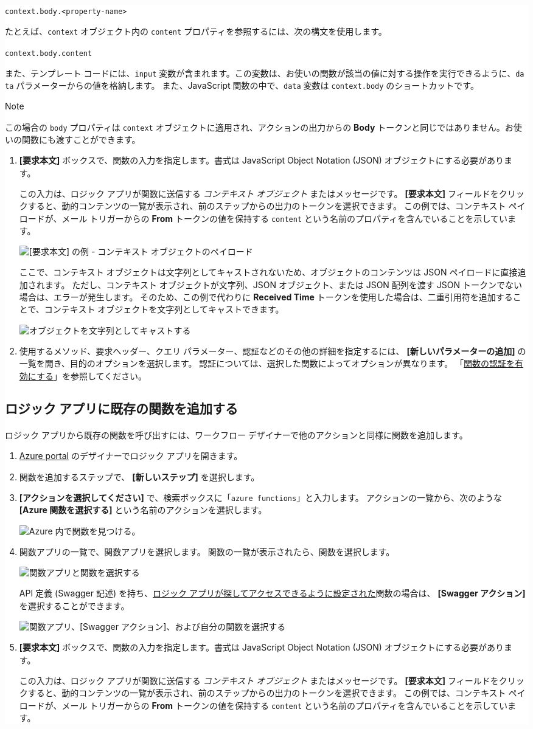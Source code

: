    `context.body.<property-name>`

   たとえば、`context` オブジェクト内の `content` プロパティを参照するには、次の構文を使用します。

   `context.body.content`

   また、テンプレート コードには、`input` 変数が含まれます。この変数は、お使いの関数が該当の値に対する操作を実行できるように、`data` パラメーターからの値を格納します。 また、JavaScript 関数の中で、`data` 変数は `context.body` のショートカットです。

   > [!NOTE]
   > この場合の `body` プロパティは `context` オブジェクトに適用され、アクションの出力からの **Body** トークンと同じではありません。お使いの関数にも渡すことができます。

1. **[要求本文]** ボックスで、関数の入力を指定します。書式は JavaScript Object Notation (JSON) オブジェクトにする必要があります。

   この入力は、ロジック アプリが関数に送信する *コンテキスト オブジェクト* またはメッセージです。 **[要求本文]** フィールドをクリックすると、動的コンテンツの一覧が表示され、前のステップからの出力のトークンを選択できます。 この例では、コンテキスト ペイロードが、メール トリガーからの **From** トークンの値を保持する `content` という名前のプロパティを含んでいることを示しています。

   ![[要求本文] の例 - コンテキスト オブジェクトのペイロード](./media/logic-apps-azure-functions/function-request-body-example.png)

   ここで、コンテキスト オブジェクトは文字列としてキャストされないため、オブジェクトのコンテンツは JSON ペイロードに直接追加されます。 ただし、コンテキスト オブジェクトが文字列、JSON オブジェクト、または JSON 配列を渡す JSON トークンでない場合は、エラーが発生します。 そのため、この例で代わりに **Received Time** トークンを使用した場合は、二重引用符を追加することで、コンテキスト オブジェクトを文字列としてキャストできます。

   ![オブジェクトを文字列としてキャストする](./media/logic-apps-azure-functions/function-request-body-string-cast-example.png)

1. 使用するメソッド、要求ヘッダー、クエリ パラメーター、認証などのその他の詳細を指定するには、 **[新しいパラメーターの追加]** の一覧を開き、目的のオプションを選択します。 認証については、選択した関数によってオプションが異なります。 「[関数の認証を有効にする](#enable-authentication-functions)」を参照してください。

<a name="add-function-logic-app"></a>

## <a name="add-existing-functions-to-logic-apps"></a>ロジック アプリに既存の関数を追加する

ロジック アプリから既存の関数を呼び出すには、ワークフロー デザイナーで他のアクションと同様に関数を追加します。

1. [Azure portal](https://portal.azure.com) のデザイナーでロジック アプリを開きます。

1. 関数を追加するステップで、 **[新しいステップ]** を選択します。

1. **[アクションを選択してください]** で、検索ボックスに「`azure functions`」と入力します。 アクションの一覧から、次のような **[Azure 関数を選択する]** という名前のアクションを選択します。

   ![Azure 内で関数を見つける。](./media/logic-apps-azure-functions/find-azure-functions-action.png)

1. 関数アプリの一覧で、関数アプリを選択します。 関数の一覧が表示されたら、関数を選択します。

   ![関数アプリと関数を選択する](./media/logic-apps-azure-functions/select-function-app-existing-function.png)

   API 定義 (Swagger 記述) を持ち、[ロジック アプリが探してアクセスできるように設定された](#function-swagger)関数の場合は、 **[Swagger アクション]** を選択することができます。

   ![関数アプリ、[Swagger アクション]、および自分の関数を選択する](./media/logic-apps-azure-functions/select-function-app-existing-function-swagger.png)

1. **[要求本文]** ボックスで、関数の入力を指定します。書式は JavaScript Object Notation (JSON) オブジェクトにする必要があります。

   この入力は、ロジック アプリが関数に送信する *コンテキスト オブジェクト* またはメッセージです。 **[要求本文]** フィールドをクリックすると、動的コンテンツの一覧が表示され、前のステップからの出力のトークンを選択できます。 この例では、コンテキスト ペイロードが、メール トリガーからの **From** トークンの値を保持する `content` という名前のプロパティを含んでいることを示しています。
